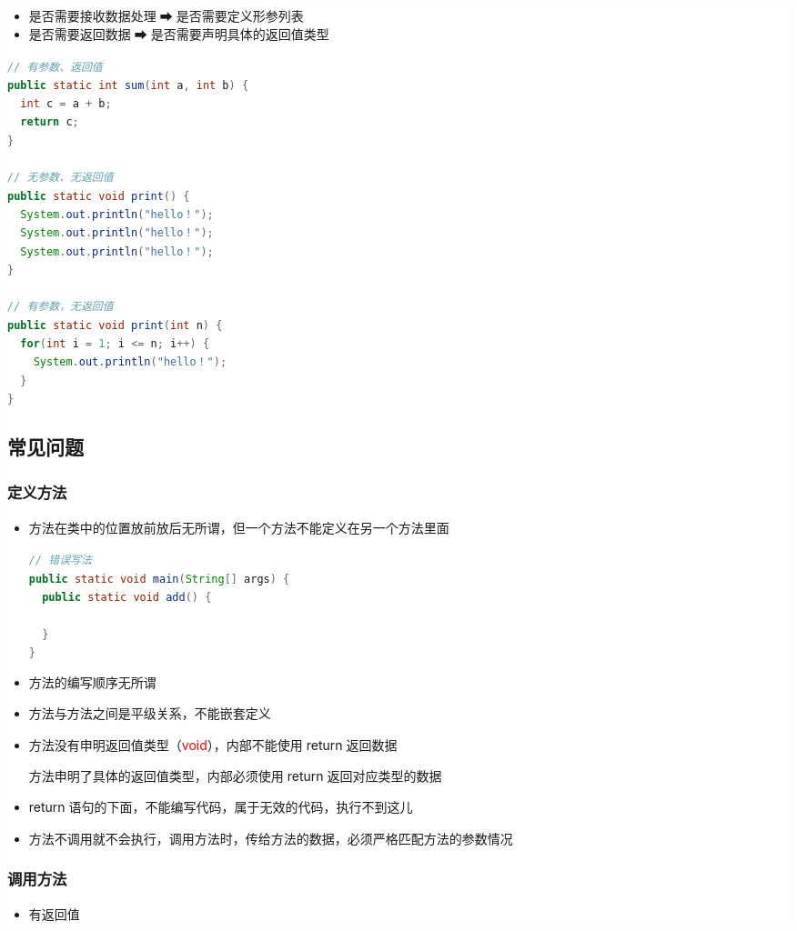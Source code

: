 - 是否需要接收数据处理 ➡ 是否需要定义形参列表
- 是否需要返回数据 ➡ 是否需要声明具体的返回值类型

```java
// 有参数、返回值
public static int sum(int a, int b) {
  int c = a + b;
  return c;
}

// 无参数、无返回值
public static void print() {
  System.out.println("hello！");
  System.out.println("hello！");
  System.out.println("hello！");
}

// 有参数，无返回值
public static void print(int n) {
  for(int i = 1; i <= n; i++) {
    System.out.println("hello！");
  }
}
```

## 常见问题

### 定义方法

- 方法在类中的位置放前放后无所谓，但一个方法不能定义在另一个方法里面

  ```java
  // 错误写法
  public static void main(String[] args) {
    public static void add() {

    }
  }
  ```

- 方法的编写顺序无所谓

- 方法与方法之间是平级关系，不能嵌套定义

- 方法没有申明返回值类型（<font color="red">void</font>），内部不能使用 return 返回数据

  方法申明了具体的返回值类型，内部必须使用 return 返回对应类型的数据

- return 语句的下面，不能编写代码，属于无效的代码，执行不到这儿

- 方法不调用就不会执行，调用方法时，传给方法的数据，必须严格匹配方法的参数情况

### 调用方法

- 有返回值
